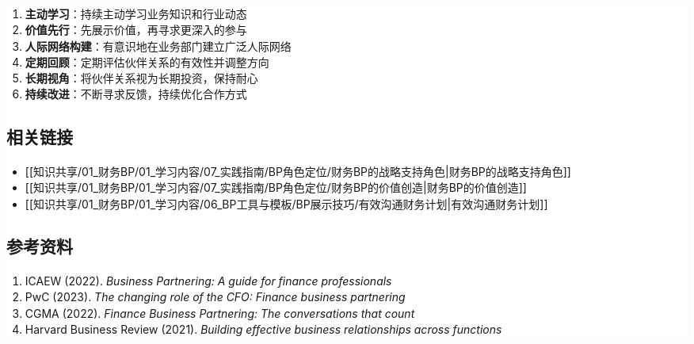 1. **主动学习**：持续主动学习业务知识和行业动态
2. **价值先行**：先展示价值，再寻求更深入的参与
3. **人际网络构建**：有意识地在业务部门建立广泛人际网络
4. **定期回顾**：定期评估伙伴关系的有效性并调整方向
5. **长期视角**：将伙伴关系视为长期投资，保持耐心
6. **持续改进**：不断寻求反馈，持续优化合作方式

## 相关链接

- [[知识共享/01_财务BP/01_学习内容/07_实践指南/BP角色定位/财务BP的战略支持角色\|财务BP的战略支持角色]]
- [[知识共享/01_财务BP/01_学习内容/07_实践指南/BP角色定位/财务BP的价值创造\|财务BP的价值创造]]
- [[知识共享/01_财务BP/01_学习内容/06_BP工具与模板/BP展示技巧/有效沟通财务计划\|有效沟通财务计划]]

## 参考资料

1. ICAEW (2022). *Business Partnering: A guide for finance professionals*
2. PwC (2023). *The changing role of the CFO: Finance business partnering*
3. CGMA (2022). *Finance Business Partnering: The conversations that count*
4. Harvard Business Review (2021). *Building effective business relationships across functions* 